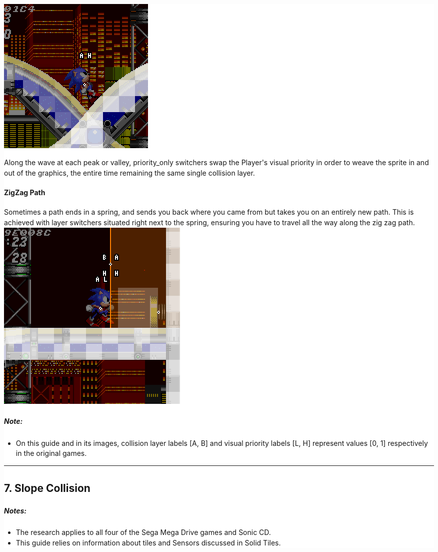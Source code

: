 ![alt text](image-22.png)

Along the wave at each peak or valley, priority_only switchers swap the Player's visual priority in order to weave the sprite in and out of the graphics, the entire time remaining the same single collision layer. 

#### ZigZag Path
Sometimes a path ends in a spring, and sends you back where you came from but takes you on an entirely new path. This is achieved with layer switchers situated right next to the spring, ensuring you have to travel all the way along the zig zag path. 
![alt text](image-23.png)

##### Note:
- On this guide and in its images, collision layer labels [A, B] and visual priority labels [L, H] represent values [0, 1] respectively in the original games.
---

## 7. Slope Collision
##### Notes:
- The research applies to all four of the Sega Mega Drive games and Sonic CD.
- This guide relies on information about tiles and Sensors discussed in Solid Tiles.
